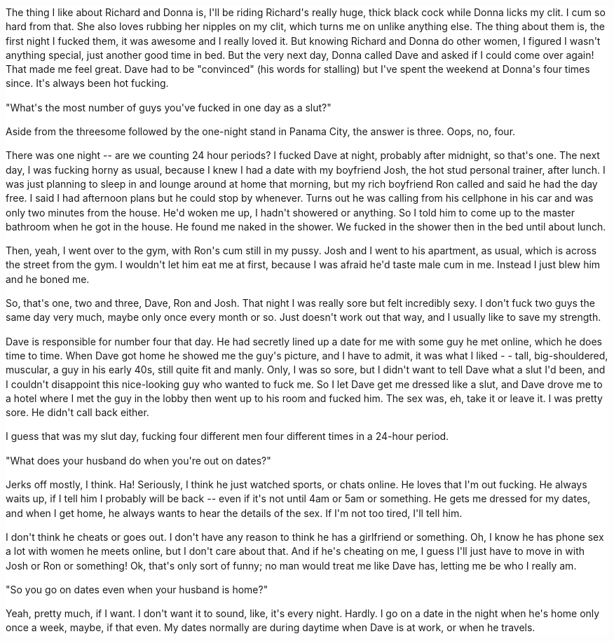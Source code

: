 The thing I like about Richard and Donna is, I'll be riding Richard's really huge, thick black cock while Donna licks my clit. I cum so hard from that. She also loves rubbing her nipples on my clit, which turns me on unlike anything else. The thing about them is, the first night I fucked them, it was awesome and I really loved it. But knowing Richard and Donna do other women, I figured I wasn't anything special, just another good time in bed. But the very next day, Donna called Dave and asked if I could come over again! That made me feel great. Dave had to be "convinced" (his words for stalling) but I've spent the weekend at Donna's four times since. It's always been hot fucking. 

"What's the most number of guys you've fucked in one day as a slut?" 

Aside from the threesome followed by the one-night stand in Panama City, the answer is three. Oops, no, four. 

There was one night -- are we counting 24 hour periods? I fucked Dave at night, probably after midnight, so that's one. The next day, I was fucking horny as usual, because I knew I had a date with my boyfriend Josh, the hot stud personal trainer, after lunch. I was just planning to sleep in and lounge around at home that morning, but my rich boyfriend Ron called and said he had the day free. I said I had afternoon plans but he could stop by whenever. Turns out he was calling from his cellphone in his car and was only two minutes from the house. He'd woken me up, I hadn't showered or anything. So I told him to come up to the master bathroom when he got in the house. He found me naked in the shower. We fucked in the shower then in the bed until about lunch. 

Then, yeah, I went over to the gym, with Ron's cum still in my pussy. Josh and I went to his apartment, as usual, which is across the street from the gym. I wouldn't let him eat me at first, because I was afraid he'd taste male cum in me. Instead I just blew him and he boned me. 

So, that's one, two and three, Dave, Ron and Josh. That night I was really sore but felt incredibly sexy. I don't fuck two guys the same day very much, maybe only once every month or so. Just doesn't work out that way, and I usually like to save my strength. 

Dave is responsible for number four that day. He had secretly lined up a date for me with some guy he met online, which he does time to time. When Dave got home he showed me the guy's picture, and I have to admit, it was what I liked - - tall, big-shouldered, muscular, a guy in his early 40s, still quite fit and manly. Only, I was so sore, but I didn't want to tell Dave what a slut I'd been, and I couldn't disappoint this nice-looking guy who wanted to fuck me. So I let Dave get me dressed like a slut, and Dave drove me to a hotel where I met the guy in the lobby then went up to his room and fucked him. The sex was, eh, take it or leave it. I was pretty sore. He didn't call back either. 

I guess that was my slut day, fucking four different men four different times in a 24-hour period. 

"What does your husband do when you're out on dates?" 

Jerks off mostly, I think. Ha! Seriously, I think he just watched sports, or chats online. He loves that I'm out fucking. He always waits up, if I tell him I probably will be back -- even if it's not until 4am or 5am or something. He gets me dressed for my dates, and when I get home, he always wants to hear the details of the sex. If I'm not too tired, I'll tell him. 

I don't think he cheats or goes out. I don't have any reason to think he has a girlfriend or something. Oh, I know he has phone sex a lot with women he meets online, but I don't care about that. And if he's cheating on me, I guess I'll just have to move in with Josh or Ron or something! Ok, that's only sort of funny; no man would treat me like Dave has, letting me be who I really am. 

"So you go on dates even when your husband is home?" 

Yeah, pretty much, if I want. I don't want it to sound, like, it's every night. Hardly. I go on a date in the night when he's home only once a week, maybe, if that even. My dates normally are during daytime when Dave is at work, or when he travels. 
